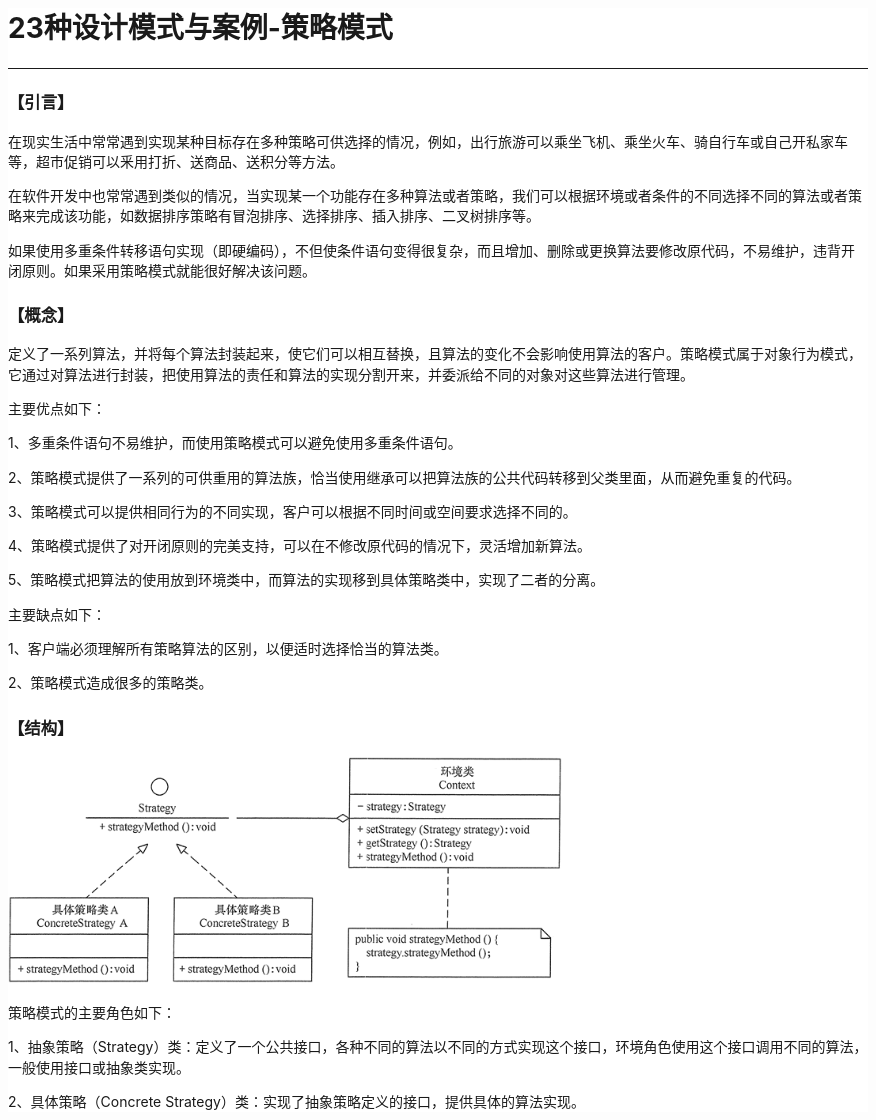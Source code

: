 # 23种设计模式与案例-策略模式

---

### 【引言】

在现实生活中常常遇到实现某种目标存在多种策略可供选择的情况，例如，出行旅游可以乘坐飞机、乘坐火车、骑自行车或自己开私家车等，超市促销可以釆用打折、送商品、送积分等方法。

在软件开发中也常常遇到类似的情况，当实现某一个功能存在多种算法或者策略，我们可以根据环境或者条件的不同选择不同的算法或者策略来完成该功能，如数据排序策略有冒泡排序、选择排序、插入排序、二叉树排序等。

如果使用多重条件转移语句实现（即硬编码），不但使条件语句变得很复杂，而且增加、删除或更换算法要修改原代码，不易维护，违背开闭原则。如果采用策略模式就能很好解决该问题。

### 【概念】

定义了一系列算法，并将每个算法封装起来，使它们可以相互替换，且算法的变化不会影响使用算法的客户。策略模式属于对象行为模式，它通过对算法进行封装，把使用算法的责任和算法的实现分割开来，并委派给不同的对象对这些算法进行管理。

主要优点如下：

1、多重条件语句不易维护，而使用策略模式可以避免使用多重条件语句。

2、策略模式提供了一系列的可供重用的算法族，恰当使用继承可以把算法族的公共代码转移到父类里面，从而避免重复的代码。

3、策略模式可以提供相同行为的不同实现，客户可以根据不同时间或空间要求选择不同的。

4、策略模式提供了对开闭原则的完美支持，可以在不修改原代码的情况下，灵活增加新算法。

5、策略模式把算法的使用放到环境类中，而算法的实现移到具体策略类中，实现了二者的分离。

主要缺点如下：

1、客户端必须理解所有策略算法的区别，以便适时选择恰当的算法类。

2、策略模式造成很多的策略类。

### 【结构】

![1588426259353](images/1588426259353.png)

策略模式的主要角色如下：

1、抽象策略（Strategy）类：定义了一个公共接口，各种不同的算法以不同的方式实现这个接口，环境角色使用这个接口调用不同的算法，一般使用接口或抽象类实现。

2、具体策略（Concrete Strategy）类：实现了抽象策略定义的接口，提供具体的算法实现。
